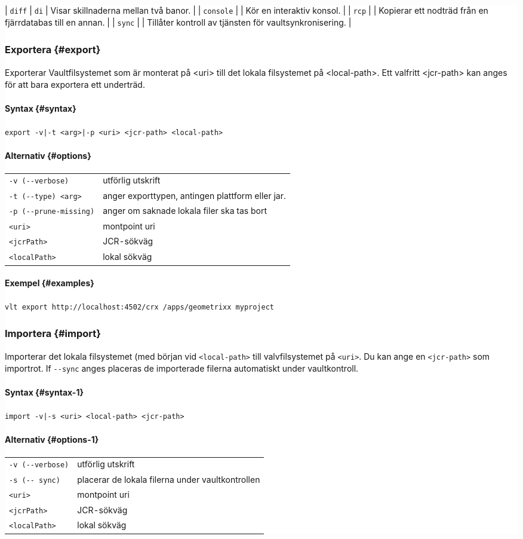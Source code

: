 | `diff` | `di` | Visar skillnaderna mellan två banor. |
| `console` |  | Kör en interaktiv konsol. |
| `rcp` |  | Kopierar ett nodträd från en fjärrdatabas till en annan. |
| `sync` |  | Tillåter kontroll av tjänsten för vaultsynkronisering. |

### Exportera {#export}

Exporterar Vaultfilsystemet som är monterat på &lt;uri> till det lokala filsystemet på &lt;local-path>. Ett valfritt &lt;jcr-path> kan anges för att bara exportera ett underträd.

#### Syntax {#syntax}

```shell
export -v|-t <arg>|-p <uri> <jcr-path> <local-path>
```

#### Alternativ {#options}

|  |  |
|--- |--- |
| `-v (--verbose)` | utförlig utskrift |
| `-t (--type) <arg>` | anger exporttypen, antingen plattform eller jar. |
| `-p (--prune-missing)` | anger om saknade lokala filer ska tas bort |
| `<uri>` | montpoint uri |
| `<jcrPath>` | JCR-sökväg |
| `<localPath>` | lokal sökväg |

#### Exempel {#examples}

```shell
vlt export http://localhost:4502/crx /apps/geometrixx myproject
```

### Importera {#import}

Importerar det lokala filsystemet (med början vid `<local-path>` till valvfilsystemet på `<uri>`. Du kan ange en `<jcr-path>` som importrot. If `--sync` anges placeras de importerade filerna automatiskt under vaultkontroll.

#### Syntax {#syntax-1}

```shell
import -v|-s <uri> <local-path> <jcr-path>
```

#### Alternativ {#options-1}

|  |  |
|--- |--- |
| `-v (--verbose)` | utförlig utskrift |
| `-s (-- sync)` | placerar de lokala filerna under vaultkontrollen |
| `<uri>` | montpoint uri |
| `<jcrPath>` | JCR-sökväg |
| `<localPath>` | lokal sökväg |
